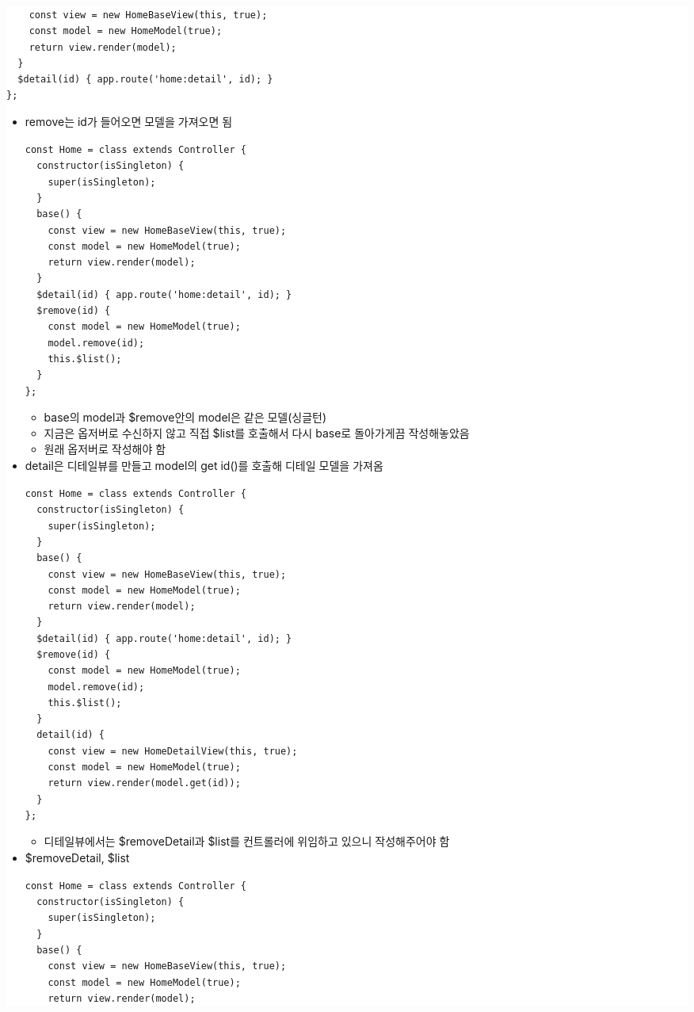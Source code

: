   ~~~
      const view = new HomeBaseView(this, true);
      const model = new HomeModel(true);
      return view.render(model);
    }
    $detail(id) { app.route('home:detail', id); }
  };
  ~~~
* remove는 id가 들어오면 모델을 가져오면 됨 
  ~~~
  const Home = class extends Controller {
    constructor(isSingleton) {
      super(isSingleton);
    }
    base() {
      const view = new HomeBaseView(this, true);
      const model = new HomeModel(true);
      return view.render(model);
    }
    $detail(id) { app.route('home:detail', id); }
    $remove(id) {
      const model = new HomeModel(true);
      model.remove(id);
      this.$list();
    }
  };
  ~~~
  * base의 model과 $remove안의 model은 같은 모델(싱글턴)
  * 지금은 옵저버로 수신하지 않고 직접 $list를 호출해서 다시 base로 돌아가게끔 작성해놓았음
  * 원래 옵저버로 작성해야 함
* detail은 디테일뷰를 만들고 model의 get id()를 호출해 디테일 모델을 가져옴 
  ~~~
  const Home = class extends Controller {
    constructor(isSingleton) {
      super(isSingleton);
    }
    base() {
      const view = new HomeBaseView(this, true);
      const model = new HomeModel(true);
      return view.render(model);
    }
    $detail(id) { app.route('home:detail', id); }
    $remove(id) {
      const model = new HomeModel(true);
      model.remove(id);
      this.$list();
    }
    detail(id) {
      const view = new HomeDetailView(this, true);
      const model = new HomeModel(true);
      return view.render(model.get(id));
    }
  };
  ~~~
  * 디테일뷰에서는 $removeDetail과 $list를 컨트롤러에 위임하고 있으니 작성해주어야 함
* $removeDetail, $list
  ~~~
  const Home = class extends Controller {
    constructor(isSingleton) {
      super(isSingleton);
    }
    base() {
      const view = new HomeBaseView(this, true);
      const model = new HomeModel(true);
      return view.render(model);
  ~~~